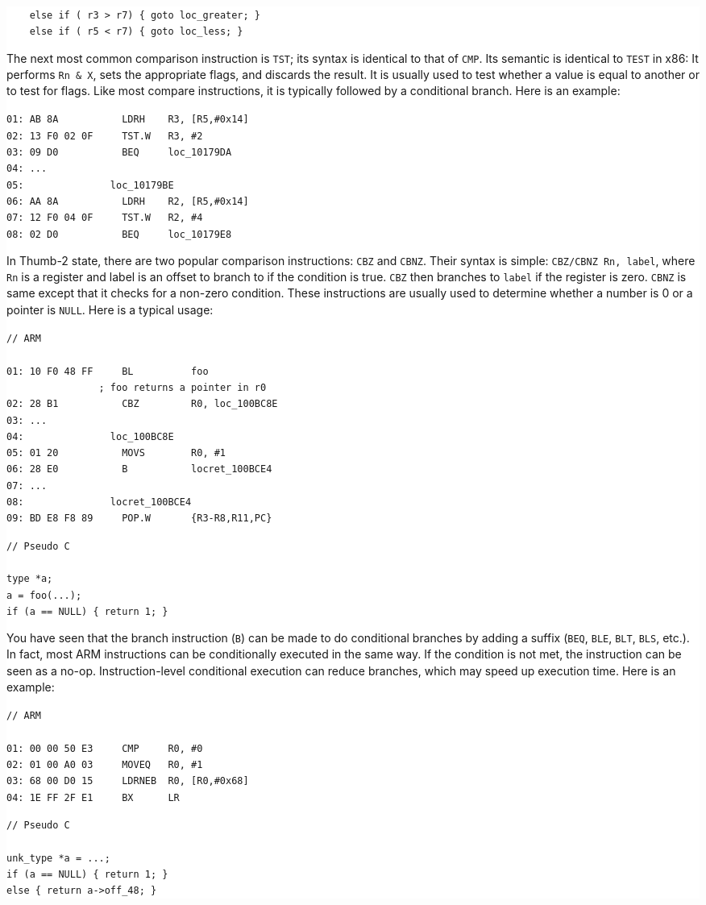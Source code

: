 ```text
    else if ( r3 > r7) { goto loc_greater; }
    else if ( r5 < r7) { goto loc_less; }
```
The next most common comparison instruction is `TST`; its syntax is identical to that of `CMP`. Its semantic is identical to `TEST` in x86: It performs `Rn & X`, sets the appropriate flags, and discards the result. It is usually used to test whether a value is equal to another or to test for flags. Like most compare instructions, it is typically followed by a conditional branch. Here is an example:
```text
01: AB 8A           LDRH    R3, [R5,#0x14]
02: 13 F0 02 0F     TST.W   R3, #2
03: 09 D0           BEQ     loc_10179DA
04: ...
05:               loc_10179BE
06: AA 8A           LDRH    R2, [R5,#0x14]
07: 12 F0 04 0F     TST.W   R2, #4
08: 02 D0           BEQ     loc_10179E8
```
In Thumb-2 state, there are two popular comparison instructions: `CBZ` and `CBNZ`. Their syntax is simple: `CBZ/CBNZ Rn, label`, where `Rn` is a register and label is an offset to branch to if the condition is true. `CBZ` then branches to `label` if the register is zero. `CBNZ` is same except that it checks for a non-zero condition. These instructions are usually used to determine whether a number is 0 or a pointer is `NULL`. Here is a typical usage:
```text
// ARM

01: 10 F0 48 FF     BL          foo
                ; foo returns a pointer in r0
02: 28 B1           CBZ         R0, loc_100BC8E
03: ...
04:               loc_100BC8E
05: 01 20           MOVS        R0, #1
06: 28 E0           B           locret_100BCE4
07: ...
08:               locret_100BCE4
09: BD E8 F8 89     POP.W       {R3-R8,R11,PC}
```
```text
// Pseudo C

type *a;
a = foo(...);
if (a == NULL) { return 1; }
```
You have seen that the branch instruction (`B`) can be made to do conditional branches by adding a suffix (`BEQ`, `BLE`, `BLT`, `BLS`, etc.). In fact, most ARM instructions can be conditionally executed in the same way. If the condition is not met, the instruction can be seen as a no-op. Instruction-level conditional execution can reduce branches, which may speed up execution time. Here is an example:
```text
// ARM

01: 00 00 50 E3     CMP     R0, #0
02: 01 00 A0 03     MOVEQ   R0, #1
03: 68 00 D0 15     LDRNEB  R0, [R0,#0x68]
04: 1E FF 2F E1     BX      LR
```
```text
// Pseudo C

unk_type *a = ...;
if (a == NULL) { return 1; }
else { return a->off_48; }
```